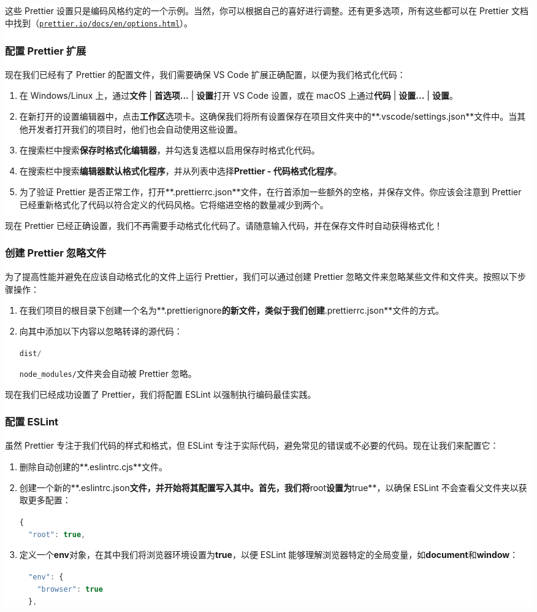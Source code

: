 这些 Prettier 设置只是编码风格约定的一个示例。当然，你可以根据自己的喜好进行调整。还有更多选项，所有这些都可以在 Prettier 文档中找到（[`prettier.io/docs/en/options.html`](https://prettier.io/docs/en/options.html)）。

### 配置 Prettier 扩展

现在我们已经有了 Prettier 的配置文件，我们需要确保 VS Code 扩展正确配置，以便为我们格式化代码：

1.  在 Windows/Linux 上，通过**文件** | **首选项...** | **设置**打开 VS Code 设置，或在 macOS 上通过**代码** | **设置...** | **设置**。

1.  在新打开的设置编辑器中，点击**工作区**选项卡。这确保我们将所有设置保存在项目文件夹中的**.vscode/settings.json**文件中。当其他开发者打开我们的项目时，他们也会自动使用这些设置。

1.  在搜索栏中搜索**保存时格式化编辑器**，并勾选复选框以启用保存时格式化代码。

1.  在搜索栏中搜索**编辑器默认格式化程序**，并从列表中选择**Prettier - 代码格式化程序**。

1.  为了验证 Prettier 是否正常工作，打开**.prettierrc.json**文件，在行首添加一些额外的空格，并保存文件。你应该会注意到 Prettier 已经重新格式化了代码以符合定义的代码风格。它将缩进空格的数量减少到两个。

现在 Prettier 已经正确设置，我们不再需要手动格式化代码了。请随意输入代码，并在保存文件时自动获得格式化！

### 创建 Prettier 忽略文件

为了提高性能并避免在应该自动格式化的文件上运行 Prettier，我们可以通过创建 Prettier 忽略文件来忽略某些文件和文件夹。按照以下步骤操作：

1.  在我们项目的根目录下创建一个名为**.prettierignore**的新文件，类似于我们创建**.prettierrc.json**文件的方式。

1.  向其中添加以下内容以忽略转译的源代码：

    ```js
    dist/
    ```

    `node_modules/`文件夹会自动被 Prettier 忽略。

现在我们已经成功设置了 Prettier，我们将配置 ESLint 以强制执行编码最佳实践。

### 配置 ESLint

虽然 Prettier 专注于我们代码的样式和格式，但 ESLint 专注于实际代码，避免常见的错误或不必要的代码。现在让我们来配置它：

1.  删除自动创建的**.eslintrc.cjs**文件。

1.  创建一个新的**.eslintrc.json**文件，并开始将其配置写入其中。首先，我们将**root**设置为**true**，以确保 ESLint 不会查看父文件夹以获取更多配置：

    ```js
    {
      "root": true,
    ```

1.  定义一个**env**对象，在其中我们将浏览器环境设置为**true**，以便 ESLint 能够理解浏览器特定的全局变量，如**document**和**window**：

    ```js
      "env": {
        "browser": true
      },
    ```
